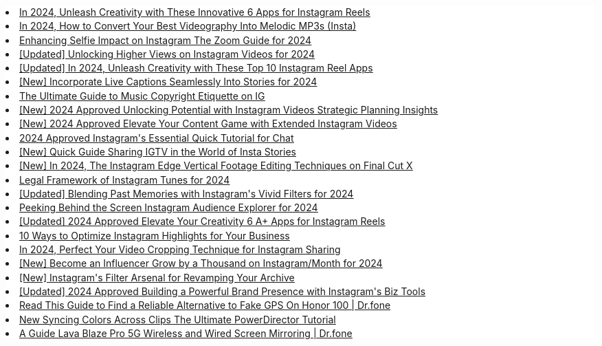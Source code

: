 <li><a href="https://instagram-clips.techidaily.com/in-2024-unleash-creativity-with-these-innovative-6-apps-for-instagram-reels/"><u>In 2024, Unleash Creativity with These Innovative 6 Apps for Instagram Reels</u></a></li>
<li><a href="https://instagram-clips.techidaily.com/in-2024-how-to-convert-your-best-videography-into-melodic-mp3s-insta/"><u>In 2024, How to Convert Your Best Videography Into Melodic MP3s (Insta)</u></a></li>
<li><a href="https://instagram-clips.techidaily.com/enhancing-selfie-impact-on-instagram-the-zoom-guide-for-2024/"><u>Enhancing Selfie Impact on Instagram  The Zoom Guide for 2024</u></a></li>
<li><a href="https://instagram-clips.techidaily.com/updated-unlocking-higher-views-on-instagram-videos-for-2024/"><u>[Updated] Unlocking Higher Views on Instagram Videos for 2024</u></a></li>
<li><a href="https://instagram-clips.techidaily.com/updated-in-2024-unleash-creativity-with-these-top-10-instagram-reel-apps/"><u>[Updated] In 2024, Unleash Creativity with These Top 10 Instagram Reel Apps</u></a></li>
<li><a href="https://instagram-clips.techidaily.com/new-incorporate-live-captions-seamlessly-into-stories-for-2024/"><u>[New] Incorporate Live Captions Seamlessly Into Stories for 2024</u></a></li>
<li><a href="https://instagram-clips.techidaily.com/the-ultimate-guide-to-music-copyright-etiquette-on-ig/"><u>The Ultimate Guide to Music Copyright Etiquette on IG</u></a></li>
<li><a href="https://instagram-clips.techidaily.com/new-2024-approved-unlocking-potential-with-instagram-videos-strategic-planning-insights/"><u>[New] 2024 Approved  Unlocking Potential with Instagram Videos  Strategic Planning Insights</u></a></li>
<li><a href="https://instagram-clips.techidaily.com/new-2024-approved-elevate-your-content-game-with-extended-instagram-videos/"><u>[New] 2024 Approved  Elevate Your Content Game with Extended Instagram Videos</u></a></li>
<li><a href="https://instagram-clips.techidaily.com/2024-approved-instagrams-essential-quick-tutorial-for-chat/"><u>2024 Approved  Instagram's Essential Quick Tutorial for Chat</u></a></li>
<li><a href="https://instagram-clips.techidaily.com/new-quick-guide-sharing-igtv-in-the-world-of-insta-stories/"><u>[New] Quick Guide  Sharing IGTV in the World of Insta Stories</u></a></li>
<li><a href="https://instagram-clips.techidaily.com/new-in-2024-the-instagram-edge-vertical-footage-editing-techniques-on-final-cut-x/"><u>[New] In 2024, The Instagram Edge  Vertical Footage Editing Techniques on Final Cut X</u></a></li>
<li><a href="https://instagram-clips.techidaily.com/legal-framework-of-instagram-tunes-for-2024/"><u>Legal Framework of Instagram Tunes for 2024</u></a></li>
<li><a href="https://instagram-clips.techidaily.com/updated-blending-past-memories-with-instagrams-vivid-filters-for-2024/"><u>[Updated] Blending Past Memories with Instagram's Vivid Filters for 2024</u></a></li>
<li><a href="https://instagram-clips.techidaily.com/peeking-behind-the-screen-instagram-audience-explorer-for-2024/"><u>Peeking Behind the Screen  Instagram Audience Explorer for 2024</u></a></li>
<li><a href="https://instagram-clips.techidaily.com/updated-2024-approved-elevate-your-creativity-6-aplus-apps-for-instagram-reels/"><u>[Updated] 2024 Approved  Elevate Your Creativity  6 A+ Apps for Instagram Reels</u></a></li>
<li><a href="https://instagram-clips.techidaily.com/10-ways-to-optimize-instagram-highlights-for-your-business/"><u>10 Ways to Optimize Instagram Highlights for Your Business</u></a></li>
<li><a href="https://instagram-clips.techidaily.com/in-2024-perfect-your-video-cropping-technique-for-instagram-sharing/"><u>In 2024, Perfect Your Video Cropping Technique for Instagram Sharing</u></a></li>
<li><a href="https://instagram-clips.techidaily.com/new-become-an-influencer-grow-by-a-thousand-on-instagrammonth-for-2024/"><u>[New] Become an Influencer  Grow by a Thousand on Instagram/Month for 2024</u></a></li>
<li><a href="https://instagram-clips.techidaily.com/new-instagrams-filter-arsenal-for-revamping-your-archive/"><u>[New] Instagram's Filter Arsenal for Revamping Your Archive</u></a></li>
<li><a href="https://instagram-clips.techidaily.com/updated-2024-approved-building-a-powerful-brand-presence-with-instagrams-biz-tools/"><u>[Updated] 2024 Approved  Building a Powerful Brand Presence with Instagram's Biz Tools</u></a></li>
<li><a href="https://fake-location.techidaily.com/read-this-guide-to-find-a-reliable-alternative-to-fake-gps-on-honor-100-drfone-by-drfone-virtual-android/"><u>Read This Guide to Find a Reliable Alternative to Fake GPS On Honor 100 | Dr.fone</u></a></li>
<li><a href="https://ai-video-tools.techidaily.com/new-syncing-colors-across-clips-the-ultimate-powerdirector-tutorial/"><u>New Syncing Colors Across Clips The Ultimate PowerDirector Tutorial</u></a></li>
<li><a href="https://screen-mirror.techidaily.com/a-guide-lava-blaze-pro-5g-wireless-and-wired-screen-mirroring-drfone-by-drfone-android/"><u>A Guide Lava Blaze Pro 5G Wireless and Wired Screen Mirroring | Dr.fone</u></a></li>